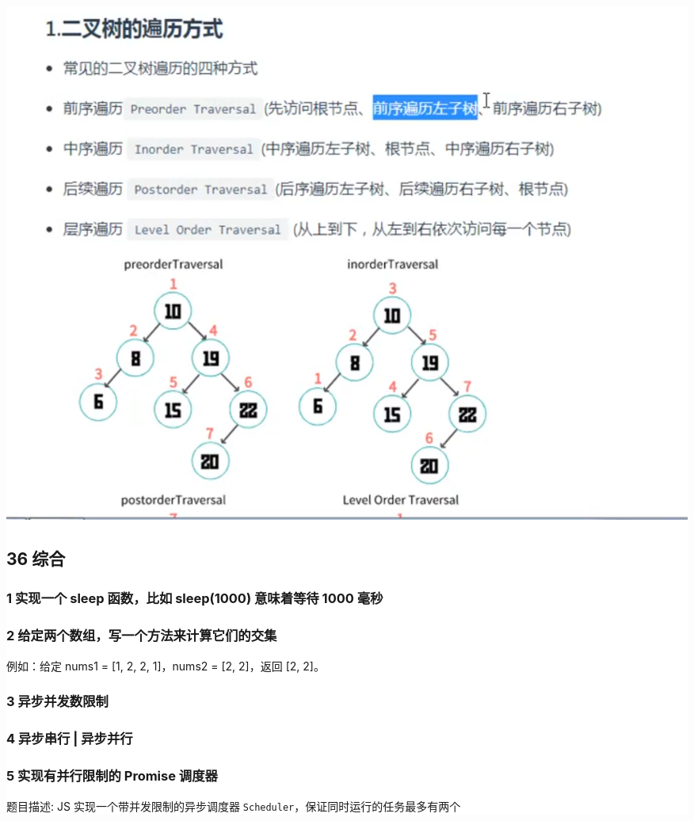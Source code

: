 ![](<./hand-write.assets/1695616447990.png>)

## 36 综合

### 1 实现一个 sleep 函数，比如 sleep(1000) 意味着等待 1000 毫秒

### 2 给定两个数组，写一个方法来计算它们的交集

例如：给定 nums1 = [1, 2, 2, 1]，nums2 = [2, 2]，返回 [2, 2]。

### 3 异步并发数限制

### 4 异步串行 | 异步并行

### 5 实现有并行限制的 Promise 调度器

题目描述: JS 实现一个带并发限制的异步调度器 `Scheduler`，保证同时运行的任务最多有两个
